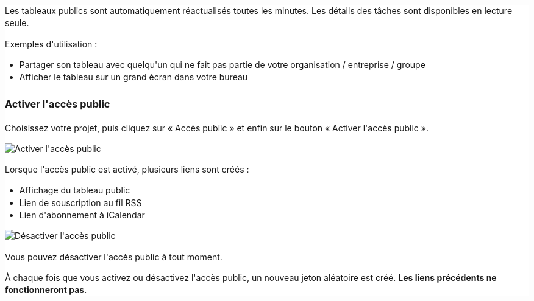 Les tableaux publics sont automatiquement réactualisés toutes les
minutes. Les détails des tâches sont disponibles en lecture seule.

Exemples d'utilisation :

- Partager son tableau avec quelqu'un qui ne fait pas partie de votre organisation / entreprise / groupe
- Afficher le tableau sur un grand écran dans votre bureau

### Activer l'accès public

Choisissez votre projet, puis cliquez sur « Accès public » et enfin sur
le bouton « Activer l'accès public ».

![Activer l'accès public](/images/v1/fr/project-enable-sharing.png)

Lorsque l'accès public est activé, plusieurs liens sont créés :

- Affichage du tableau public
- Lien de souscription au fil RSS
- Lien d'abonnement à iCalendar

![Désactiver l'accès public](/images/v1/fr/project-disable-sharing.png)

Vous pouvez désactiver l'accès public à tout moment.

À chaque fois que vous activez ou désactivez l'accès public, un nouveau jeton aléatoire est créé. **Les liens précédents ne fonctionneront pas**.
